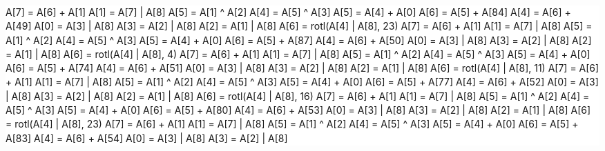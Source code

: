 A[7] = A[6] + A[1]
A[1] = A[7] | A[8]
A[5] = A[1] ^ A[2]
A[4] = A[5] ^ A[3]
A[5] = A[4] + A[0]
A[6] = A[5] + A[84]
A[4] = A[6] + A[49]
A[0] = A[3] | A[8]
A[3] = A[2] | A[8]
A[2] = A[1] | A[8]
A[6] = rotl(A[4] | A[8], 23)
A[7] = A[6] + A[1]
A[1] = A[7] | A[8]
A[5] = A[1] ^ A[2]
A[4] = A[5] ^ A[3]
A[5] = A[4] + A[0]
A[6] = A[5] + A[87]
A[4] = A[6] + A[50]
A[0] = A[3] | A[8]
A[3] = A[2] | A[8]
A[2] = A[1] | A[8]
A[6] = rotl(A[4] | A[8], 4)
A[7] = A[6] + A[1]
A[1] = A[7] | A[8]
A[5] = A[1] ^ A[2]
A[4] = A[5] ^ A[3]
A[5] = A[4] + A[0]
A[6] = A[5] + A[74]
A[4] = A[6] + A[51]
A[0] = A[3] | A[8]
A[3] = A[2] | A[8]
A[2] = A[1] | A[8]
A[6] = rotl(A[4] | A[8], 11)
A[7] = A[6] + A[1]
A[1] = A[7] | A[8]
A[5] = A[1] ^ A[2]
A[4] = A[5] ^ A[3]
A[5] = A[4] + A[0]
A[6] = A[5] + A[77]
A[4] = A[6] + A[52]
A[0] = A[3] | A[8]
A[3] = A[2] | A[8]
A[2] = A[1] | A[8]
A[6] = rotl(A[4] | A[8], 16)
A[7] = A[6] + A[1]
A[1] = A[7] | A[8]
A[5] = A[1] ^ A[2]
A[4] = A[5] ^ A[3]
A[5] = A[4] + A[0]
A[6] = A[5] + A[80]
A[4] = A[6] + A[53]
A[0] = A[3] | A[8]
A[3] = A[2] | A[8]
A[2] = A[1] | A[8]
A[6] = rotl(A[4] | A[8], 23)
A[7] = A[6] + A[1]
A[1] = A[7] | A[8]
A[5] = A[1] ^ A[2]
A[4] = A[5] ^ A[3]
A[5] = A[4] + A[0]
A[6] = A[5] + A[83]
A[4] = A[6] + A[54]
A[0] = A[3] | A[8]
A[3] = A[2] | A[8]